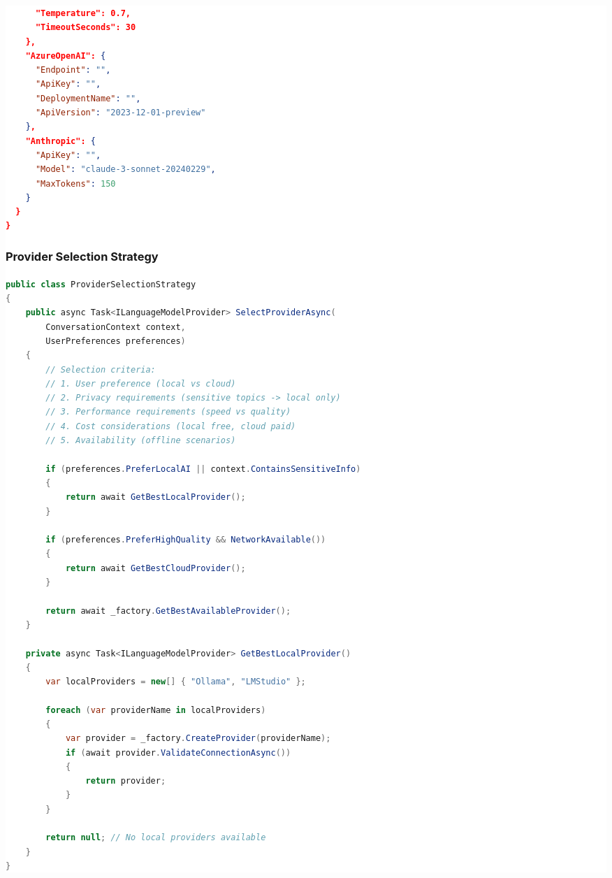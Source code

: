 ```json
      "Temperature": 0.7,
      "TimeoutSeconds": 30
    },
    "AzureOpenAI": {
      "Endpoint": "",
      "ApiKey": "",
      "DeploymentName": "",
      "ApiVersion": "2023-12-01-preview"
    },
    "Anthropic": {
      "ApiKey": "",
      "Model": "claude-3-sonnet-20240229",
      "MaxTokens": 150
    }
  }
}
```

### Provider Selection Strategy
```csharp
public class ProviderSelectionStrategy
{
    public async Task<ILanguageModelProvider> SelectProviderAsync(
        ConversationContext context, 
        UserPreferences preferences)
    {
        // Selection criteria:
        // 1. User preference (local vs cloud)
        // 2. Privacy requirements (sensitive topics -> local only)
        // 3. Performance requirements (speed vs quality)
        // 4. Cost considerations (local free, cloud paid)
        // 5. Availability (offline scenarios)
        
        if (preferences.PreferLocalAI || context.ContainsSensitiveInfo)
        {
            return await GetBestLocalProvider();
        }
        
        if (preferences.PreferHighQuality && NetworkAvailable())
        {
            return await GetBestCloudProvider();
        }
        
        return await _factory.GetBestAvailableProvider();
    }
    
    private async Task<ILanguageModelProvider> GetBestLocalProvider()
    {
        var localProviders = new[] { "Ollama", "LMStudio" };
        
        foreach (var providerName in localProviders)
        {
            var provider = _factory.CreateProvider(providerName);
            if (await provider.ValidateConnectionAsync())
            {
                return provider;
            }
        }
        
        return null; // No local providers available
    }
}
```
